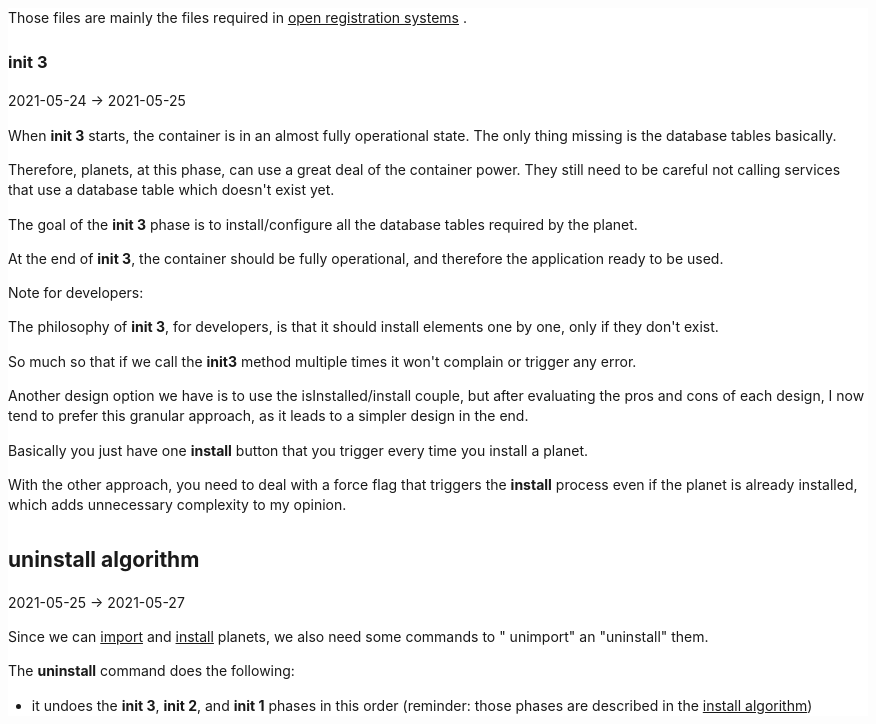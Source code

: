 Those files are mainly the files required
in [open registration systems](https://github.com/lingtalfi/Light/blob/master/personal/mydoc/pages/design/open-vs-close-service-registration.md#the-open-registration)
.

### init 3

2021-05-24 -> 2021-05-25

When **init 3** starts, the container is in an almost fully operational state. The only thing missing is the database
tables basically.

Therefore, planets, at this phase, can use a great deal of the container power. They still need to be careful not
calling services that use a database table which doesn't exist yet.

The goal of the **init 3** phase is to install/configure all the database tables required by the planet.

At the end of **init 3**, the container should be fully operational, and therefore the application ready to be used.

Note for developers:

The philosophy of **init 3**, for developers, is that it should install elements one by one, only if they don't exist.

So much so that if we call the **init3** method multiple times it won't complain or trigger any error.

Another design option we have is to use the isInstalled/install couple, but after evaluating the pros and cons of each
design, I now tend to prefer this granular approach, as it leads to a simpler design in the end.

Basically you just have one **install** button that you trigger every time you install a planet.

With the other approach, you need to deal with a force flag that triggers the **install** process even if the planet is
already installed, which adds unnecessary complexity to my opinion.







uninstall algorithm
----------
2021-05-25 -> 2021-05-27

Since we can [import](#import-algorithm) and [install](#install-algorithm) planets, we also need some commands to "
unimport" an "uninstall" them.

The **uninstall** command does the following:

- it undoes the **init 3**, **init 2**, and **init 1** phases in this order (reminder: those phases are described in
  the [install algorithm](#install-algorithm))
